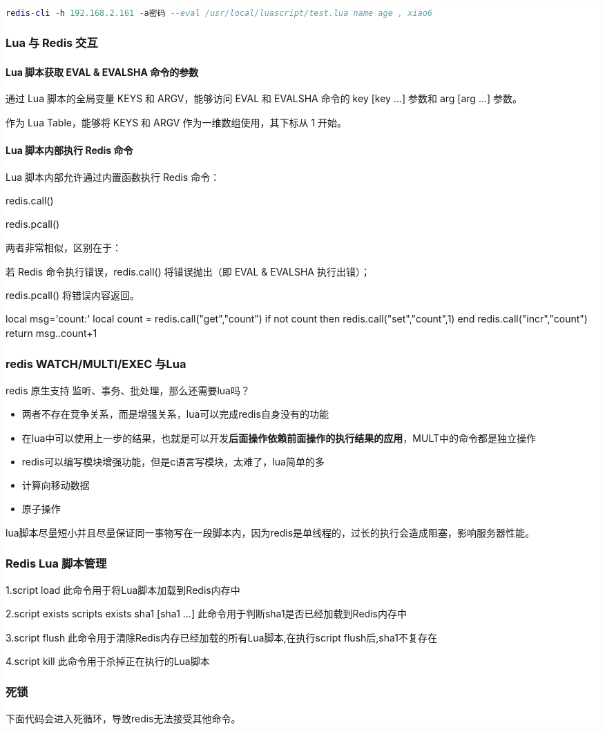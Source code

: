 ```lua
redis-cli -h 192.168.2.161 -a密码 --eval /usr/local/luascript/test.lua name age , xiao6
```



### Lua 与 Redis 交互

#### Lua 脚本获取 EVAL & EVALSHA 命令的参数

通过 Lua 脚本的全局变量 KEYS 和 ARGV，能够访问 EVAL 和 EVALSHA 命令的 key [key ...] 参数和 arg [arg ...] 参数。

作为 Lua Table，能够将 KEYS 和 ARGV 作为一维数组使用，其下标从 1 开始。

#### Lua 脚本内部执行 Redis 命令

Lua 脚本内部允许通过内置函数执行 Redis 命令：

redis.call()

redis.pcall()

两者非常相似，区别在于：

若 Redis 命令执行错误，redis.call() 将错误抛出（即 EVAL & EVALSHA 执行出错）；

redis.pcall() 将错误内容返回。

local msg='count:'  local count = redis.call("get","count")  if not count then          redis.call("set","count",1)  end  redis.call("incr","count")  return msg..count+1

### redis WATCH/MULTI/EXEC 与Lua

redis 原生支持 监听、事务、批处理，那么还需要lua吗？

- 两者不存在竞争关系，而是增强关系，lua可以完成redis自身没有的功能

- 在lua中可以使用上一步的结果，也就是可以开发**后面操作依赖前面操作的执行结果的应用**，MULT中的命令都是独立操作

- redis可以编写模块增强功能，但是c语言写模块，太难了，lua简单的多
- 计算向移动数据
- 原子操作

lua脚本尽量短小并且尽量保证同一事物写在一段脚本内，因为redis是单线程的，过长的执行会造成阻塞，影响服务器性能。



### Redis Lua 脚本管理

1.script load  此命令用于将Lua脚本加载到Redis内存中  

2.script exists  scripts exists sha1 [sha1 …]  此命令用于判断sha1是否已经加载到Redis内存中  

3.script flush  此命令用于清除Redis内存已经加载的所有Lua脚本,在执行script flush后,sha1不复存在  

4.script kill  此命令用于杀掉正在执行的Lua脚本

### 死锁

下面代码会进入死循环，导致redis无法接受其他命令。
